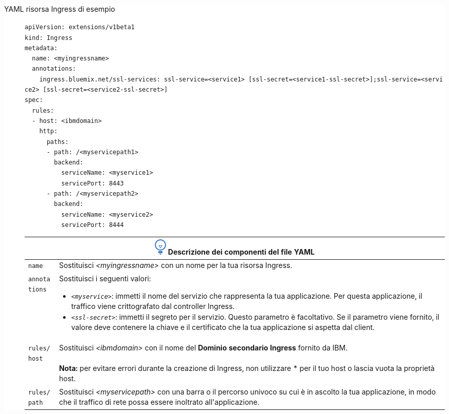 
<dt>YAML risorsa Ingress di esempio</dt>
<dd>

<pre class="codeblock">
<code>apiVersion: extensions/v1beta1
kind: Ingress
metadata:
  name: &lt;myingressname&gt;
  annotations:
    ingress.bluemix.net/ssl-services: ssl-service=&lt;service1&gt; [ssl-secret=&lt;service1-ssl-secret&gt;];ssl-service=&lt;service2&gt; [ssl-secret=&lt;service2-ssl-secret&gt;]
spec:
  rules:
  - host: &lt;ibmdomain&gt;
    http:
      paths:
      - path: /&lt;myservicepath1&gt;
        backend:
          serviceName: &lt;myservice1&gt;
          servicePort: 8443
      - path: /&lt;myservicepath2&gt;
        backend:
          serviceName: &lt;myservice2&gt;
          servicePort: 8444</code></pre>

<table>
  <thead>
  <th colspan=2><img src="images/idea.png" alt="Icona Idea"/> Descrizione dei componenti del file YAML</th>
  </thead>
  <tbody>
  <tr>
  <td><code>name</code></td>
  <td>Sostituisci <em>&lt;myingressname&gt;</em> con un nome per la tua risorsa Ingress.</td>
  </tr>
  <tr>
  <td><code>annotations</code></td>
  <td>Sostituisci i seguenti valori:<ul>
  <li><code><em>&lt;myservice&gt;</em></code>: immetti il nome del servizio che rappresenta la tua applicazione. Per questa applicazione, il traffico viene crittografato dal controller Ingress.</li>
  <li><code><em>&lt;ssl-secret&gt;</em></code>: immetti il segreto per il servizio. Questo parametro è facoltativo. Se il parametro viene fornito, il valore deve contenere la chiave e il certificato che la tua applicazione si aspetta dal client.  </li></ul>
  </td>
  </tr>
  <tr>
  <td><code>rules/host</code></td>
  <td>Sostituisci <em>&lt;ibmdomain&gt;</em> con il nome del <strong>Dominio secondario Ingress</strong> fornito da IBM.
  <br><br>
  <strong>Nota:</strong> per evitare errori durante la creazione di Ingress, non utilizzare * per il tuo host o lascia vuota la proprietà host.</td>
  </tr>
  <tr>
  <td><code>rules/path</code></td>
  <td>Sostituisci <em>&lt;myservicepath&gt;</em> con una barra o il percorso univoco su cui è in ascolto la tua applicazione, in modo che il traffico di rete possa essere inoltrato all'applicazione.
